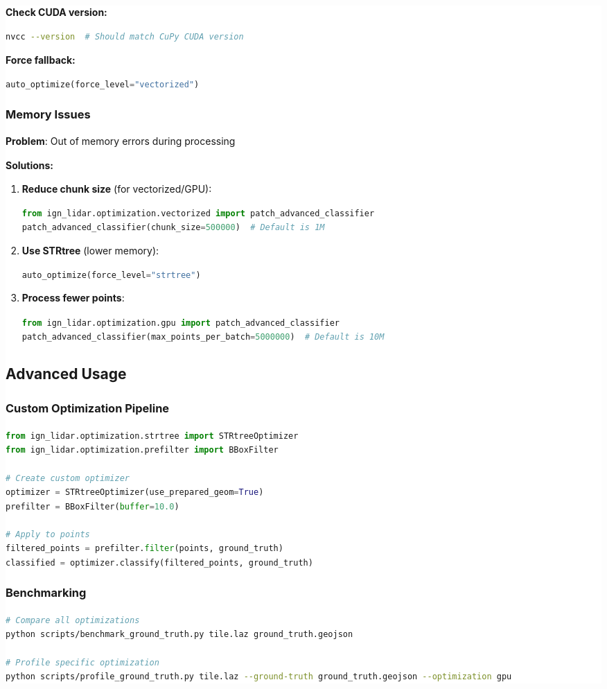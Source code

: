 **Check CUDA version:**

```bash
nvcc --version  # Should match CuPy CUDA version
```

**Force fallback:**

```python
auto_optimize(force_level="vectorized")
```

### Memory Issues

**Problem**: Out of memory errors during processing

**Solutions:**

1. **Reduce chunk size** (for vectorized/GPU):

   ```python
   from ign_lidar.optimization.vectorized import patch_advanced_classifier
   patch_advanced_classifier(chunk_size=500000)  # Default is 1M
   ```

2. **Use STRtree** (lower memory):

   ```python
   auto_optimize(force_level="strtree")
   ```

3. **Process fewer points**:
   ```python
   from ign_lidar.optimization.gpu import patch_advanced_classifier
   patch_advanced_classifier(max_points_per_batch=5000000)  # Default is 10M
   ```

## Advanced Usage

### Custom Optimization Pipeline

```python
from ign_lidar.optimization.strtree import STRtreeOptimizer
from ign_lidar.optimization.prefilter import BBoxFilter

# Create custom optimizer
optimizer = STRtreeOptimizer(use_prepared_geom=True)
prefilter = BBoxFilter(buffer=10.0)

# Apply to points
filtered_points = prefilter.filter(points, ground_truth)
classified = optimizer.classify(filtered_points, ground_truth)
```

### Benchmarking

```bash
# Compare all optimizations
python scripts/benchmark_ground_truth.py tile.laz ground_truth.geojson

# Profile specific optimization
python scripts/profile_ground_truth.py tile.laz --ground-truth ground_truth.geojson --optimization gpu
```
